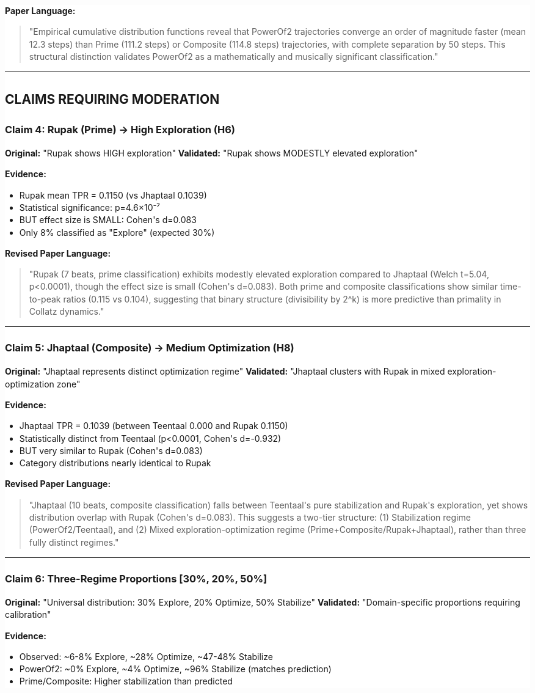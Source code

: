 **Paper Language:**
> "Empirical cumulative distribution functions reveal that PowerOf2 trajectories converge an order of magnitude faster (mean 12.3 steps) than Prime (111.2 steps) or Composite (114.8 steps) trajectories, with complete separation by 50 steps. This structural distinction validates PowerOf2 as a mathematically and musically significant classification."

---

## CLAIMS REQUIRING MODERATION

### Claim 4: Rupak (Prime) → High Exploration (H6)
**Original:** "Rupak shows HIGH exploration"
**Validated:** "Rupak shows MODESTLY elevated exploration"

**Evidence:**
- Rupak mean TPR = 0.1150 (vs Jhaptaal 0.1039)
- Statistical significance: p=4.6×10⁻⁷
- BUT effect size is SMALL: Cohen's d=0.083
- Only 8% classified as "Explore" (expected 30%)

**Revised Paper Language:**
> "Rupak (7 beats, prime classification) exhibits modestly elevated exploration compared to Jhaptaal (Welch t=5.04, p<0.0001), though the effect size is small (Cohen's d=0.083). Both prime and composite classifications show similar time-to-peak ratios (0.115 vs 0.104), suggesting that binary structure (divisibility by 2^k) is more predictive than primality in Collatz dynamics."

---

### Claim 5: Jhaptaal (Composite) → Medium Optimization (H8)
**Original:** "Jhaptaal represents distinct optimization regime"
**Validated:** "Jhaptaal clusters with Rupak in mixed exploration-optimization zone"

**Evidence:**
- Jhaptaal TPR = 0.1039 (between Teentaal 0.000 and Rupak 0.1150)
- Statistically distinct from Teentaal (p<0.0001, Cohen's d=-0.932)
- BUT very similar to Rupak (Cohen's d=0.083)
- Category distributions nearly identical to Rupak

**Revised Paper Language:**
> "Jhaptaal (10 beats, composite classification) falls between Teentaal's pure stabilization and Rupak's exploration, yet shows distribution overlap with Rupak (Cohen's d=0.083). This suggests a two-tier structure: (1) Stabilization regime (PowerOf2/Teentaal), and (2) Mixed exploration-optimization regime (Prime+Composite/Rupak+Jhaptaal), rather than three fully distinct regimes."

---

### Claim 6: Three-Regime Proportions [30%, 20%, 50%]
**Original:** "Universal distribution: 30% Explore, 20% Optimize, 50% Stabilize"
**Validated:** "Domain-specific proportions requiring calibration"

**Evidence:**
- Observed: ~6-8% Explore, ~28% Optimize, ~47-48% Stabilize
- PowerOf2: ~0% Explore, ~4% Optimize, ~96% Stabilize (matches prediction)
- Prime/Composite: Higher stabilization than predicted
